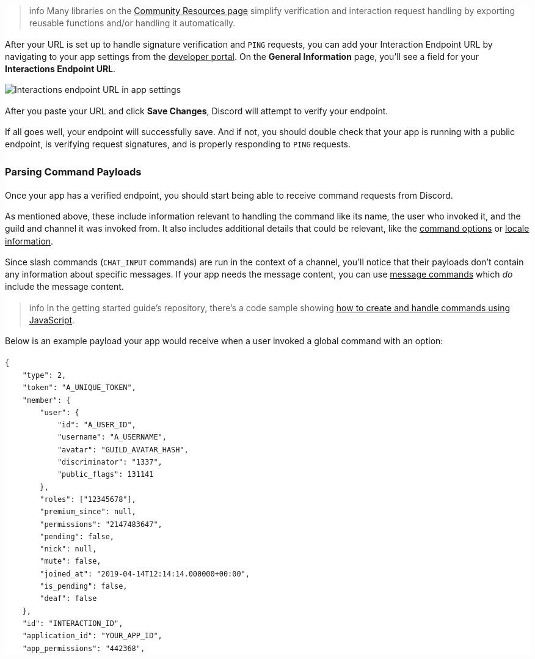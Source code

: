 > info
> Many libraries on the [Community Resources page](#DOCS_TOPICS_COMMUNITY_RESOURCES/interactions) simplify verification and interaction request handling by exporting reusable functions and/or handling it automatically.

After your URL is set up to handle signature verification and `PING` requests, you can add your Interaction Endpoint URL by navigating to your app settings from the [developer portal](https://discord.com/developers/applications). On the **General Information** page, you’ll see a field for your **Interactions Endpoint URL**. 

![Interactions endpoint URL in app settings](interactions-url.png)

After you paste your URL and click **Save Changes**, Discord will attempt to verify your endpoint.

If all goes well, your endpoint will successfully save. And if not, you should double check that your app is running with a public endpoint, is verifying request signatures, and is properly responding to `PING` requests.

### Parsing Command Payloads

Once your app has a verified endpoint, you should start being able to receive command requests from Discord.

As mentioned above, these include information relevant to handling the command like its name, the user who invoked it, and the guild and channel it was invoked from. It also includes additional details that could be relevant, like the [command options](#DOCS_INTERACTIONS_APPLICATION_COMMANDS/application-command-object-application-command-option-structure) or [locale information](#DOCS_INTERACTIONS_APPLICATION_COMMANDS/localization).

Since slash commands (`CHAT_INPUT` commands) are run in the context of a channel, you’ll notice that their payloads don’t contain any information about specific messages. If your app needs the message content, you can use [message commands](#DOCS_INTERACTIONS_APPLICATION_COMMANDS/message-commands) which *do* include the message content.

> info
> In the getting started guide’s repository, there’s a code sample showing [how to create and handle commands using JavaScript](https://github.com/discord/discord-example-app/blob/main/examples/command.js).

Below is an example payload your app would receive when a user invoked a global command with an option:

```
{
    "type": 2,
    "token": "A_UNIQUE_TOKEN",
    "member": {
        "user": {
            "id": "A_USER_ID",
            "username": "A_USERNAME",
            "avatar": "GUILD_AVATAR_HASH",
            "discriminator": "1337",
            "public_flags": 131141
        },
        "roles": ["12345678"],
        "premium_since": null,
        "permissions": "2147483647",
        "pending": false,
        "nick": null,
        "mute": false,
        "joined_at": "2019-04-14T12:14:14.000000+00:00",
        "is_pending": false,
        "deaf": false
    },
    "id": "INTERACTION_ID",
    "application_id": "YOUR_APP_ID",
    "app_permissions": "442368",
```